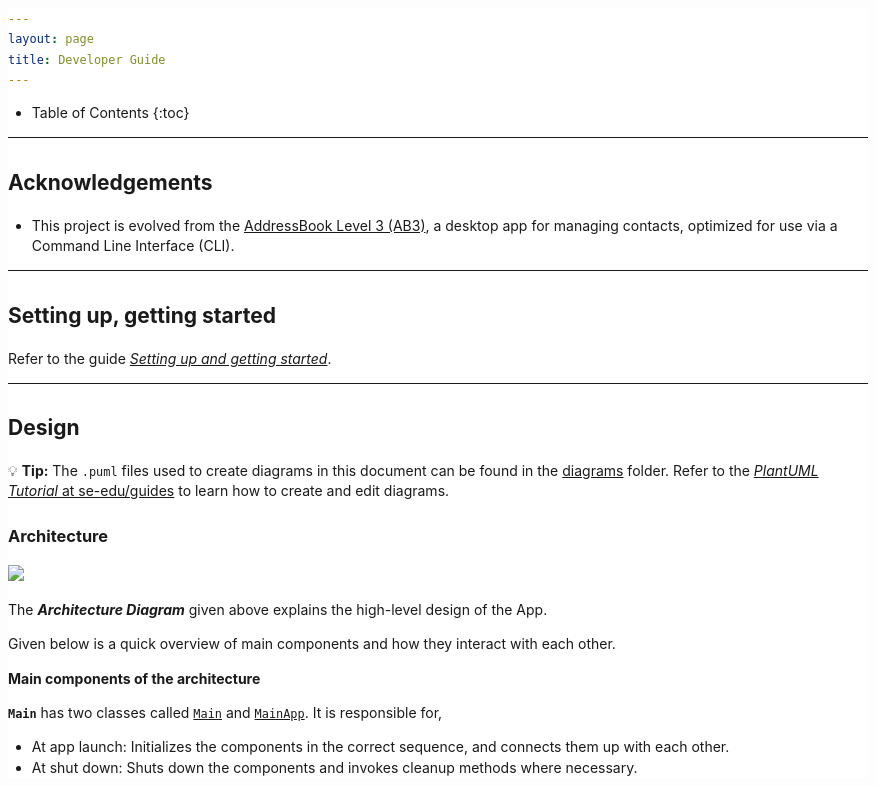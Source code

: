 ```yaml
---
layout: page
title: Developer Guide
---
```

* Table of Contents
{:toc}

--------------------------------------------------------------------------------------------------------------------

<div style="page-break-after: always;"></div>

## **Acknowledgements**

* This project is evolved from the [AddressBook Level 3 (AB3)](https://se-education.org/addressbook-level3/UserGuide.html), a desktop app for managing contacts, optimized for use via a Command Line Interface (CLI).

--------------------------------------------------------------------------------------------------------------------

## **Setting up, getting started**

Refer to the guide [_Setting up and getting started_](SettingUp.md).

--------------------------------------------------------------------------------------------------------------------

## **Design**

<div markdown="span" class="alert alert-primary">

:bulb: **Tip:** The `.puml` files used to create diagrams in this document can be found in the [diagrams](https://github.com/AY2122S1-CS2103-F09-1/tp/tree/master/docs/diagrams/) folder. Refer to the [_PlantUML Tutorial_ at se-edu/guides](https://se-education.org/guides/tutorials/plantUml.html) to learn how to create and edit diagrams.
</div>

<div style="page-break-after: always;"></div>

### Architecture

<img src="images/ArchitectureDiagram.png" width="280" />

The ***Architecture Diagram*** given above explains the high-level design of the App.

Given below is a quick overview of main components and how they interact with each other.

**Main components of the architecture**

**`Main`** has two classes called [`Main`](https://github.com/AY2122S1-CS2103-F09-1/tp/blob/master/src/main/java/seedu/address/Main.java) and [`MainApp`](https://github.com/AY2122S1-CS2103-F09-1/tp/blob/master/src/main/java/seedu/address/MainApp.java). It is responsible for,
* At app launch: Initializes the components in the correct sequence, and connects them up with each other.
* At shut down: Shuts down the components and invokes cleanup methods where necessary.
